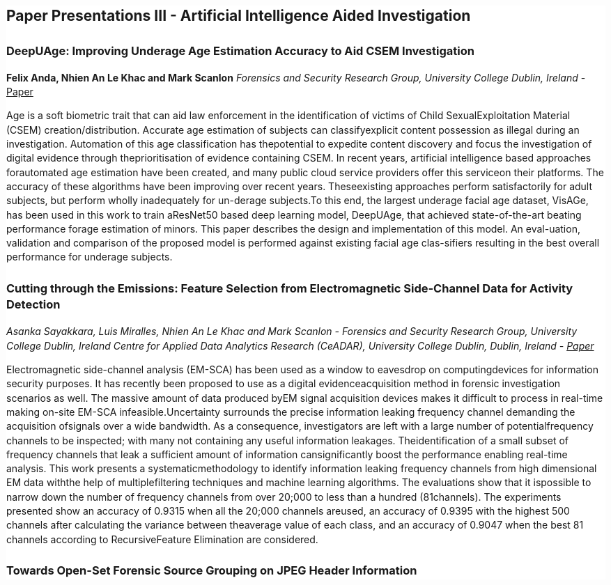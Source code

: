 ## Paper Presentations III - Artificial Intelligence Aided Investigation

### DeepUAge: Improving Underage Age Estimation Accuracy to Aid CSEM Investigation

**Felix Anda, Nhien An Le Khac and Mark Scanlon** _Forensics and Security Research Group, University College Dublin, Ireland_ - [Paper](https://dfrws.org/wp-content/uploads/2020/05/DeepUAge-Improving-Underage-Age-Estimatio_2020_Forensic-Science-Internation.pdf)

Age is a soft biometric trait that can aid law enforcement in the identification of victims of Child SexualExploitation Material \(CSEM\) creation/distribution. Accurate age estimation of subjects can classifyexplicit content possession as illegal during an investigation. Automation of this age classification has thepotential to expedite content discovery and focus the investigation of digital evidence through theprioritisation of evidence containing CSEM. In recent years, artificial intelligence based approaches forautomated age estimation have been created, and many public cloud service providers offer this serviceon their platforms. The accuracy of these algorithms have been improving over recent years. Theseexisting approaches perform satisfactorily for adult subjects, but perform wholly inadequately for un-derage subjects.To this end, the largest underage facial age dataset, VisAGe, has been used in this work to train aResNet50 based deep learning model, DeepUAge, that achieved state-of-the-art beating performance forage estimation of minors. This paper describes the design and implementation of this model. An eval-uation, validation and comparison of the proposed model is performed against existing facial age clas-sifiers resulting in the best overall performance for underage subjects.

### Cutting through the Emissions: Feature Selection from Electromagnetic Side-Channel Data for Activity Detection

_Asanka Sayakkara, Luis Miralles, Nhien An Le Khac and Mark Scanlon - Forensics and Security Research Group, University College Dublin, Ireland Centre for Applied Data Analytics Research (CeADAR), University College Dublin, Dublin, Ireland - [Paper](https://dfrws.org/wp-content/uploads/2020/05/Cutting-Through-the-Emissions-Feature-Selection_2020_Forensic-Science-Inter.pdf)_

Electromagnetic side-channel analysis \(EM-SCA\) has been used as a window to eavesdrop on computingdevices for information security purposes. It has recently been proposed to use as a digital evidenceacquisition method in forensic investigation scenarios as well. The massive amount of data produced byEM signal acquisition devices makes it difficult to process in real-time making on-site EM-SCA infeasible.Uncertainty surrounds the precise information leaking frequency channel demanding the acquisition ofsignals over a wide bandwidth. As a consequence, investigators are left with a large number of potentialfrequency channels to be inspected; with many not containing any useful information leakages. Theidentification of a small subset of frequency channels that leak a sufficient amount of information cansignificantly boost the performance enabling real-time analysis. This work presents a systematicmethodology to identify information leaking frequency channels from high dimensional EM data withthe help of multiplefiltering techniques and machine learning algorithms. The evaluations show that it ispossible to narrow down the number of frequency channels from over 20;000 to less than a hundred \(81channels\). The experiments presented show an accuracy of 0.9315 when all the 20;000 channels areused, an accuracy of 0.9395 with the highest 500 channels after calculating the variance between theaverage value of each class, and an accuracy of 0.9047 when the best 81 channels according to RecursiveFeature Elimination are considered.

### Towards Open-Set Forensic Source Grouping on JPEG Header Information
